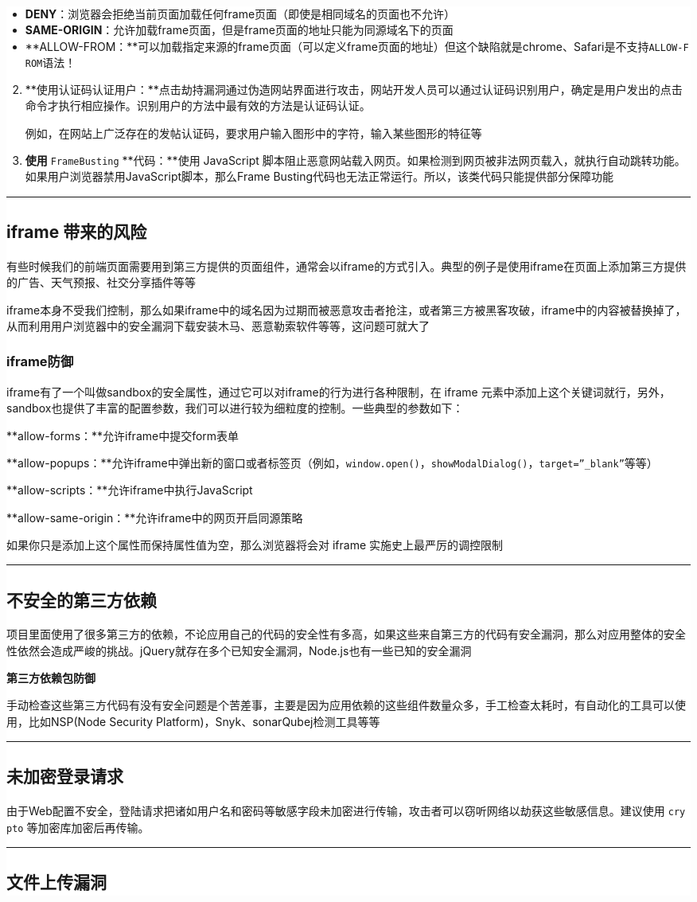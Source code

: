    + **DENY**：浏览器会拒绝当前页面加载任何frame页面（即使是相同域名的页面也不允许）
   + **SAME-ORIGIN**：允许加载frame页面，但是frame页面的地址只能为同源域名下的页面
   + **ALLOW-FROM：**可以加载指定来源的frame页面（可以定义frame页面的地址）但这个缺陷就是chrome、Safari是不支持`ALLOW-FROM`语法！

2. **使用认证码认证用户：**点击劫持漏洞通过伪造网站界面进行攻击，网站开发人员可以通过认证码识别用户，确定是用户发出的点击命令才执行相应操作。识别用户的方法中最有效的方法是认证码认证。

   例如，在网站上广泛存在的发帖认证码，要求用户输入图形中的字符，输入某些图形的特征等

3. **使用** `FrameBusting` **代码：**使用 JavaScript 脚本阻止恶意网站载入网页。如果检测到网页被非法网页载入，就执行自动跳转功能。如果用户浏览器禁用JavaScript脚本，那么Frame Busting代码也无法正常运行。所以，该类代码只能提供部分保障功能

---

## iframe 带来的风险

有些时候我们的前端页面需要用到第三方提供的页面组件，通常会以iframe的方式引入。典型的例子是使用iframe在页面上添加第三方提供的广告、天气预报、社交分享插件等等

iframe本身不受我们控制，那么如果iframe中的域名因为过期而被恶意攻击者抢注，或者第三方被黑客攻破，iframe中的内容被替换掉了，从而利用用户浏览器中的安全漏洞下载安装木马、恶意勒索软件等等，这问题可就大了

### iframe防御

iframe有了一个叫做sandbox的安全属性，通过它可以对iframe的行为进行各种限制，在 iframe 元素中添加上这个关键词就行，另外，sandbox也提供了丰富的配置参数，我们可以进行较为细粒度的控制。一些典型的参数如下：

**allow-forms：**允许iframe中提交form表单 

**allow-popups：**允许iframe中弹出新的窗口或者标签页（例如，`window.open()`，`showModalDialog()`，`target=”_blank”`等等）

**allow-scripts：**允许iframe中执行JavaScript

**allow-same-origin：**允许iframe中的网页开启同源策略

如果你只是添加上这个属性而保持属性值为空，那么浏览器将会对 iframe 实施史上最严厉的调控限制

---

## 不安全的第三方依赖

项目里面使用了很多第三方的依赖，不论应用自己的代码的安全性有多高，如果这些来自第三方的代码有安全漏洞，那么对应用整体的安全性依然会造成严峻的挑战。jQuery就存在多个已知安全漏洞，Node.js也有一些已知的安全漏洞

**第三方依赖包防御**

手动检查这些第三方代码有没有安全问题是个苦差事，主要是因为应用依赖的这些组件数量众多，手工检查太耗时，有自动化的工具可以使用，比如NSP(Node Security Platform)，Snyk、sonarQubej检测工具等等

---

## 未加密登录请求

由于Web配置不安全，登陆请求把诸如用户名和密码等敏感字段未加密进行传输，攻击者可以窃听网络以劫获这些敏感信息。建议使用 `crypto` 等加密库加密后再传输。

---

## 文件上传漏洞
